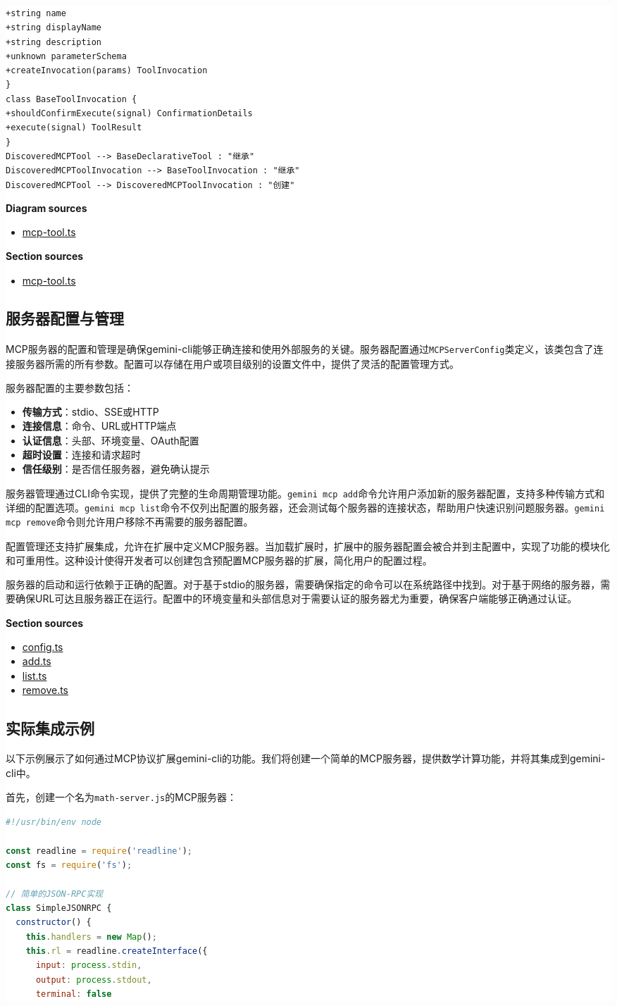 ```mermaid
+string name
+string displayName
+string description
+unknown parameterSchema
+createInvocation(params) ToolInvocation
}
class BaseToolInvocation {
+shouldConfirmExecute(signal) ConfirmationDetails
+execute(signal) ToolResult
}
DiscoveredMCPTool --> BaseDeclarativeTool : "继承"
DiscoveredMCPToolInvocation --> BaseToolInvocation : "继承"
DiscoveredMCPTool --> DiscoveredMCPToolInvocation : "创建"
```

**Diagram sources**
- [mcp-tool.ts](file://packages/core/src/tools/mcp-tool.ts#L1-L401)

**Section sources**
- [mcp-tool.ts](file://packages/core/src/tools/mcp-tool.ts#L1-L401)

## 服务器配置与管理
MCP服务器的配置和管理是确保gemini-cli能够正确连接和使用外部服务的关键。服务器配置通过`MCPServerConfig`类定义，该类包含了连接服务器所需的所有参数。配置可以存储在用户或项目级别的设置文件中，提供了灵活的配置管理方式。

服务器配置的主要参数包括：
- **传输方式**：stdio、SSE或HTTP
- **连接信息**：命令、URL或HTTP端点
- **认证信息**：头部、环境变量、OAuth配置
- **超时设置**：连接和请求超时
- **信任级别**：是否信任服务器，避免确认提示

服务器管理通过CLI命令实现，提供了完整的生命周期管理功能。`gemini mcp add`命令允许用户添加新的服务器配置，支持多种传输方式和详细的配置选项。`gemini mcp list`命令不仅列出配置的服务器，还会测试每个服务器的连接状态，帮助用户快速识别问题服务器。`gemini mcp remove`命令则允许用户移除不再需要的服务器配置。

配置管理还支持扩展集成，允许在扩展中定义MCP服务器。当加载扩展时，扩展中的服务器配置会被合并到主配置中，实现了功能的模块化和可重用性。这种设计使得开发者可以创建包含预配置MCP服务器的扩展，简化用户的配置过程。

服务器的启动和运行依赖于正确的配置。对于基于stdio的服务器，需要确保指定的命令可以在系统路径中找到。对于基于网络的服务器，需要确保URL可达且服务器正在运行。配置中的环境变量和头部信息对于需要认证的服务器尤为重要，确保客户端能够正确通过认证。

**Section sources**
- [config.ts](file://packages/core/src/config/config.ts#L1-L1161)
- [add.ts](file://packages/cli/src/commands/mcp/add.ts#L1-L233)
- [list.ts](file://packages/cli/src/commands/mcp/list.ts#L1-L140)
- [remove.ts](file://packages/cli/src/commands/mcp/remove.ts#L1-L61)

## 实际集成示例
以下示例展示了如何通过MCP协议扩展gemini-cli的功能。我们将创建一个简单的MCP服务器，提供数学计算功能，并将其集成到gemini-cli中。

首先，创建一个名为`math-server.js`的MCP服务器：

```javascript
#!/usr/bin/env node

const readline = require('readline');
const fs = require('fs');

// 简单的JSON-RPC实现
class SimpleJSONRPC {
  constructor() {
    this.handlers = new Map();
    this.rl = readline.createInterface({
      input: process.stdin,
      output: process.stdout,
      terminal: false
```